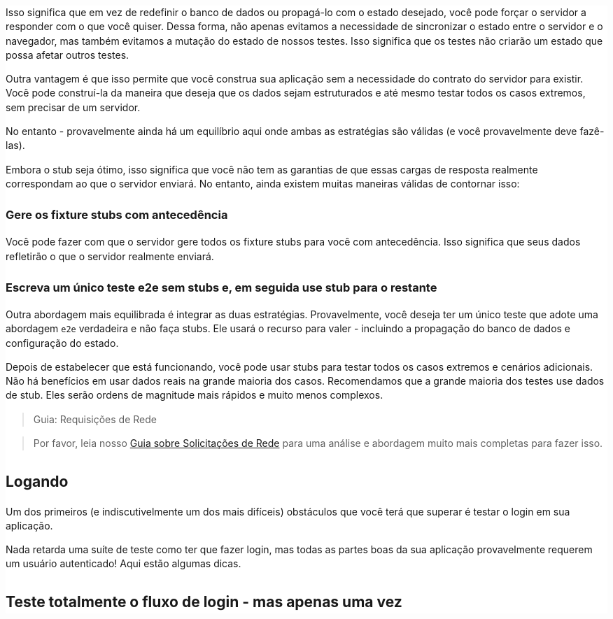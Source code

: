 Isso significa que em vez de redefinir o banco de dados ou propagá-lo com o estado desejado, você pode forçar 
o servidor a responder com o que você quiser. Dessa forma, não apenas evitamos a necessidade de sincronizar 
o estado entre o servidor e o navegador, mas também evitamos a mutação do estado de nossos testes. 
Isso significa que os testes não criarão um estado que possa afetar outros testes.

Outra vantagem é que isso permite que você construa sua aplicação sem a necessidade do contrato 
do servidor para existir. Você pode construí-la da maneira que deseja que os dados sejam estruturados 
e até mesmo testar todos os casos extremos, sem precisar de um servidor.

No entanto - provavelmente ainda há um equilíbrio aqui onde ambas as estratégias são válidas 
(e você provavelmente deve fazê-las).

Embora o stub seja ótimo, isso significa que você não tem as garantias de que essas cargas de resposta 
realmente correspondam ao que o servidor enviará. No entanto, ainda existem muitas maneiras válidas 
de contornar isso:

### Gere os fixture stubs com antecedência

Você pode fazer com que o servidor gere todos os fixture stubs para você com antecedência. 
Isso significa que seus dados refletirão o que o servidor realmente enviará.

### Escreva um único teste e2e sem stubs e, em seguida use stub para o restante

Outra abordagem mais equilibrada é integrar as duas estratégias. Provavelmente, você deseja ter um 
único teste que adote uma abordagem `e2e` verdadeira e não faça stubs. Ele usará o recurso para 
valer - incluindo a propagação do banco de dados e configuração do estado.

Depois de estabelecer que está funcionando, você pode usar stubs para testar todos os casos extremos 
e cenários adicionais. Não há benefícios em usar dados reais na grande maioria dos casos. 
Recomendamos que a grande maioria dos testes use dados de stub. Eles serão ordens de magnitude 
mais rápidos e muito menos complexos.

> Guia: Requisições de Rede 

[//]: <> (TODO - Adicionar link guia sobre solicitações de rede)
> Por favor, leia nosso [Guia sobre Solicitações de Rede](https://docs.cypress.io/guides/guides/network-requests.html) 
para uma análise e abordagem muito mais completas para fazer isso.

## Logando

Um dos primeiros (e indiscutivelmente um dos mais difíceis) obstáculos que você terá que superar é testar 
o login em sua aplicação.

Nada retarda uma suíte de teste como ter que fazer login, mas todas as partes boas da sua aplicação 
provavelmente requerem um usuário autenticado! Aqui estão algumas dicas.

## Teste totalmente o fluxo de login - mas apenas uma vez


[//]: <> (TODO - Adicionar links Test Runner)
[//]: <> (TODO - Adicionar link boas práticas)
[//]: <> (TODO - Adicionar link opção de configuração)
[//]: <> (TODO - Adicionar links dos comandos)
[//]: <> (TODO - Adicionar link configuração)
[//]: <> (TODO - Adicionar links para os comandos abaixo)
[//]: <> (TODO - Adicionar link cy.visit)
[//]: <> (TODO - Adicionar link boas práticas)
[//]: <> (TODO - Adicionar link cy.request) 
[//]: <> (TODO - Adicionar link cy.request)
[//]: <> (TODO - Adicionar link recipes) 
[//]: <> (TODO - Adicionar links aqui abaixo)
